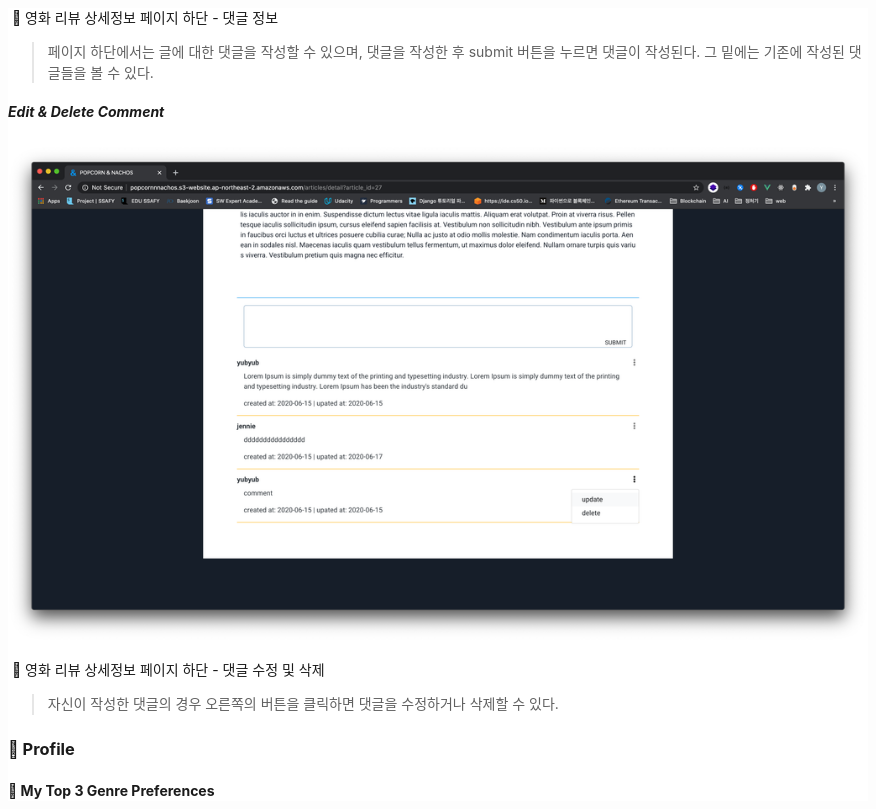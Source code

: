 ​				:small_red_triangle: 영화 리뷰 상세정보 페이지 하단 - 댓글 정보 

>  페이지 하단에서는 글에 대한 댓글을 작성할 수 있으며, 댓글을 작성한 후 submit 버튼을 누르면 댓글이 작성된다. 그 밑에는 기존에 작성된 댓글들을 볼 수 있다. 



##### 	Edit & Delete Comment
![popcorn-n-nachos13](images/popcorn-n-nachos13.png)

​				:small_red_triangle: 영화 리뷰 상세정보 페이지 하단 - 댓글 수정 및 삭제

> 자신이 작성한 댓글의 경우 오른쪽의 버튼을 클릭하면 댓글을 수정하거나 삭제할 수 있다. 




### :information_desk_person:  Profile

####  :pushpin: My Top 3 Genre Preferences 

